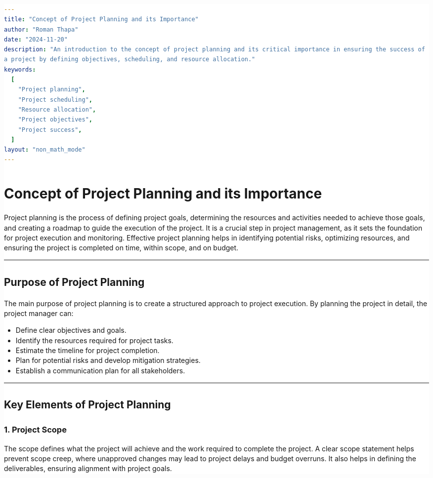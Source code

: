```yaml
---
title: "Concept of Project Planning and its Importance"
author: "Roman Thapa"
date: "2024-11-20"
description: "An introduction to the concept of project planning and its critical importance in ensuring the success of a project by defining objectives, scheduling, and resource allocation."
keywords:
  [
    "Project planning",
    "Project scheduling",
    "Resource allocation",
    "Project objectives",
    "Project success",
  ]
layout: "non_math_mode"
---
```


# Concept of Project Planning and its Importance

Project planning is the process of defining project goals, determining the resources and activities needed to achieve those goals, and creating a roadmap to guide the execution of the project. It is a crucial step in project management, as it sets the foundation for project execution and monitoring. Effective project planning helps in identifying potential risks, optimizing resources, and ensuring the project is completed on time, within scope, and on budget.

---

## Purpose of Project Planning

The main purpose of project planning is to create a structured approach to project execution. By planning the project in detail, the project manager can:

- Define clear objectives and goals.
- Identify the resources required for project tasks.
- Estimate the timeline for project completion.
- Plan for potential risks and develop mitigation strategies.
- Establish a communication plan for all stakeholders.

---

## Key Elements of Project Planning

### 1. **Project Scope**

The scope defines what the project will achieve and the work required to complete the project. A clear scope statement helps prevent scope creep, where unapproved changes may lead to project delays and budget overruns. It also helps in defining the deliverables, ensuring alignment with project goals.

